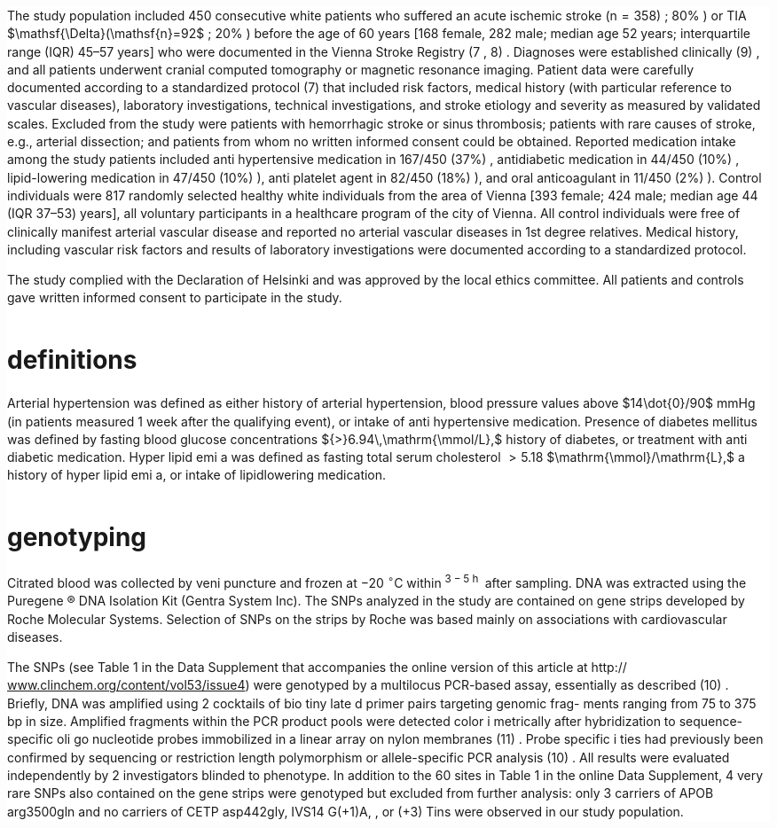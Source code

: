 The study population included 450 consecutive white patients who suffered an acute ischemic stroke   $(\mathsf{n}=358)$  ;  $80\%$  ) or TIA   $\mathsf{\Delta}(\mathsf{n}=92\$  ;  $20\%$  ) before the age of 60 years [168 female, 282 male; median age 52 years; interquartile range (IQR) 45–57 years] who were documented in the Vienna Stroke Registry  (7 ,  8) . Diagnoses were established clinically  (9) , and all patients underwent cranial computed tomography or magnetic resonance imaging. Patient data were carefully documented according to a standardized protocol  (7)  that included risk factors, medical history (with particular reference to vascular diseases), laboratory investigations, technical investigations, and stroke etiology and severity as measured by validated scales. Excluded from the study were patients with hemorrhagic stroke or sinus thrombosis; patients with rare causes of stroke, e.g., arterial dissection; and patients from whom no written informed consent could be obtained. Reported medication intake among the study patients included anti hypertensive medication in 167/450   $(37\%)$  , antidiabetic medication in 44/450  $(10\%)$  , lipid-lowering medication in 47/450   $(10\%)$  ), anti platelet agent in 82/450   $(18\%)$  ), and oral anticoagulant in 11/450   $(2\%)$  ). Control individuals were 817 randomly selected healthy white individuals from the area of Vienna [393 female; 424 male; median age 44 (IQR 37–53) years], all voluntary participants in a healthcare program of the city of Vienna. All control individuals were free of clinically manifest arterial vascular disease and reported no arterial vascular diseases in 1st degree relatives. Medical history, including vascular risk factors and results of laboratory investigations were documented according to a standardized protocol.  

The study complied with the Declaration of Helsinki and was approved by the local ethics committee. All patients and controls gave written informed consent to participate in the study.  

# definitions  

Arterial hypertension was defined as either history of arterial hypertension, blood pressure values above  $14\dot{0}/90$   $\mathrm{mmHg}$   (in patients measured 1 week after the qualifying event), or intake of anti hypertensive medication. Presence of diabetes mellitus was defined by fasting blood glucose concentrations    ${>}6.94\,\mathrm{\mmol/L},$   history of diabetes, or treatment with anti diabetic medication. Hyper lipid emi a was defined as fasting total serum cholesterol    ${>}5.18$   $\mathrm{\mmol}/\mathrm{L},$   a history of hyper lipid emi a, or intake of lipidlowering medication.  

# genotyping  

Citrated blood was collected by veni puncture and frozen at    $-20\ {}^{\circ}\mathrm{C}$   within  $^{3-5\mathrm{~h~}}$   after sampling. DNA was extracted using the Puregene ®   DNA Isolation Kit (Gentra System Inc). The SNPs analyzed in the study are contained on gene strips developed by Roche Molecular Systems. Selection of SNPs on the strips by Roche was based mainly on associations with cardiovascular diseases.  

The SNPs (see Table 1 in the Data Supplement that accompanies the online version of this article at http:// www.clinchem.org/content/vol53/issue4) were genotyped by a multilocus PCR-based assay, essentially as described  (10) . Briefly, DNA was amplified using 2 cocktails of bio tiny late d primer pairs targeting genomic frag- ments ranging from 75 to 375 bp in size. Amplified fragments within the PCR product pools were detected color i metrically after hybridization to sequence-specific oli go nucleotide probes immobilized in a linear array on nylon membranes  (11) . Probe specific i ties had previously been confirmed by sequencing or restriction length polymorphism or allele-specific PCR analysis  (10) . All results were evaluated independently by 2 investigators blinded to phenotype. In addition to the 60 sites in Table 1 in the online Data Supplement, 4 very rare SNPs also contained on the gene strips were genotyped but excluded from further analysis: only 3 carriers of APOB arg3500gln and no carriers of CETP asp442gly, IVS14  $\mathrm{G}(+1)\mathrm{A},$  , or   $(+3)$  Tins were observed in our study population.  

